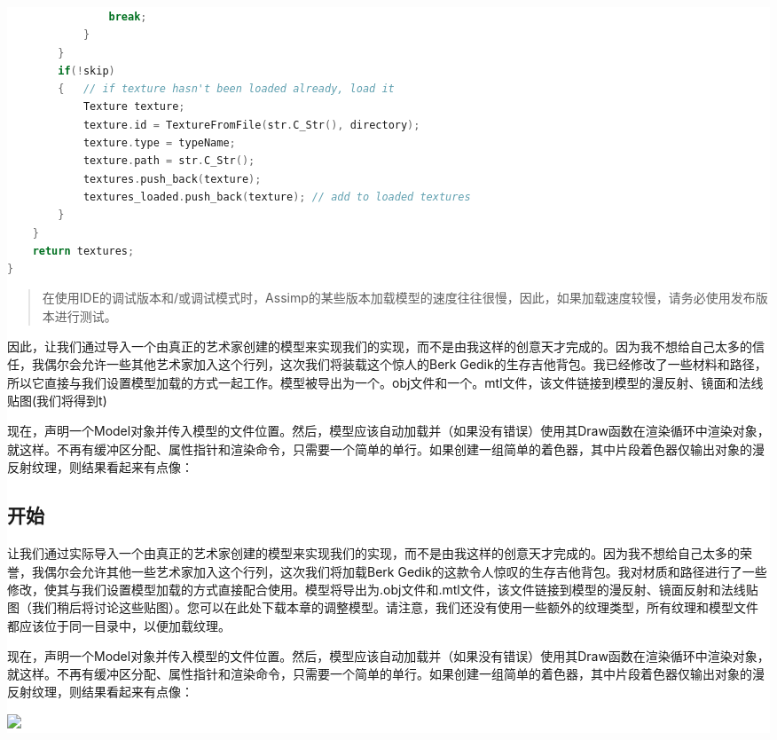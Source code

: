 ```cpp
                break;
            }
        }
        if(!skip)
        {   // if texture hasn't been loaded already, load it
            Texture texture;
            texture.id = TextureFromFile(str.C_Str(), directory);
            texture.type = typeName;
            texture.path = str.C_Str();
            textures.push_back(texture);
            textures_loaded.push_back(texture); // add to loaded textures
        }
    }
    return textures;
}  
```

>在使用IDE的调试版本和/或调试模式时，Assimp的某些版本加载模型的速度往往很慢，因此，如果加载速度较慢，请务必使用发布版本进行测试。

因此，让我们通过导入一个由真正的艺术家创建的模型来实现我们的实现，而不是由我这样的创意天才完成的。因为我不想给自己太多的信任，我偶尔会允许一些其他艺术家加入这个行列，这次我们将装载这个惊人的Berk Gedik的生存吉他背包。我已经修改了一些材料和路径，所以它直接与我们设置模型加载的方式一起工作。模型被导出为一个。obj文件和一个。mtl文件，该文件链接到模型的漫反射、镜面和法线贴图(我们将得到t)

现在，声明一个Model对象并传入模型的文件位置。然后，模型应该自动加载并（如果没有错误）使用其Draw函数在渲染循环中渲染对象，就这样。不再有缓冲区分配、属性指针和渲染命令，只需要一个简单的单行。如果创建一组简单的着色器，其中片段着色器仅输出对象的漫反射纹理，则结果看起来有点像：

## 开始

让我们通过实际导入一个由真正的艺术家创建的模型来实现我们的实现，而不是由我这样的创意天才完成的。因为我不想给自己太多的荣誉，我偶尔会允许其他一些艺术家加入这个行列，这次我们将加载Berk Gedik的这款令人惊叹的生存吉他背包。我对材质和路径进行了一些修改，使其与我们设置模型加载的方式直接配合使用。模型将导出为.obj文件和.mtl文件，该文件链接到模型的漫反射、镜面反射和法线贴图（我们稍后将讨论这些贴图）。您可以在此处下载本章的调整模型。请注意，我们还没有使用一些额外的纹理类型，所有纹理和模型文件都应该位于同一目录中，以便加载纹理。

现在，声明一个Model对象并传入模型的文件位置。然后，模型应该自动加载并（如果没有错误）使用其Draw函数在渲染循环中渲染对象，就这样。不再有缓冲区分配、属性指针和渲染命令，只需要一个简单的单行。如果创建一组简单的着色器，其中片段着色器仅输出对象的漫反射纹理，则结果看起来有点像：

![](https://s2.loli.net/2023/05/19/3dHOGDq8hycwMT7.png)